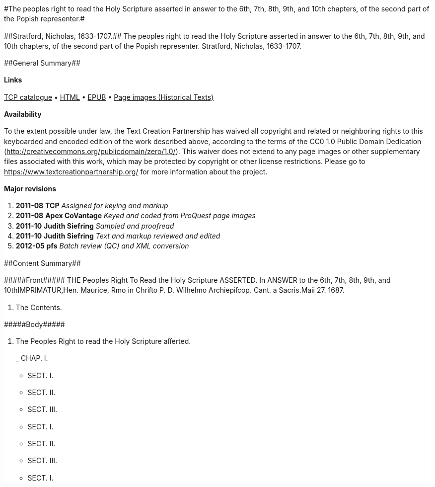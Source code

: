 #The peoples right to read the Holy Scripture asserted in answer to the 6th, 7th, 8th, 9th, and 10th chapters, of the second part of the Popish representer.#

##Stratford, Nicholas, 1633-1707.##
The peoples right to read the Holy Scripture asserted in answer to the 6th, 7th, 8th, 9th, and 10th chapters, of the second part of the Popish representer.
Stratford, Nicholas, 1633-1707.

##General Summary##

**Links**

[TCP catalogue](http://www.ota.ox.ac.uk/tcp/)  • 
[HTML](http://tei.it.ox.ac.uk/tcp/Texts-HTML/free/A61/A61810.html)  • 
[EPUB](http://tei.it.ox.ac.uk/tcp/Texts-EPUB/free/A61/A61810.epub) • 
[Page images (Historical Texts)](https://historicaltexts.jisc.ac.uk/eebo-11806579e)

**Availability**

To the extent possible under law, the Text Creation Partnership has waived all copyright and related or neighboring rights to this keyboarded and encoded edition of the work described above, according to the terms of the CC0 1.0 Public Domain Dedication (http://creativecommons.org/publicdomain/zero/1.0/). This waiver does not extend to any page images or other supplementary files associated with this work, which may be protected by copyright or other license restrictions. Please go to https://www.textcreationpartnership.org/ for more information about the project.

**Major revisions**

1. __2011-08__ __TCP__ *Assigned for keying and markup*
1. __2011-08__ __Apex CoVantage__ *Keyed and coded from ProQuest page images*
1. __2011-10__ __Judith Siefring__ *Sampled and proofread*
1. __2011-10__ __Judith Siefring__ *Text and markup reviewed and edited*
1. __2012-05__ __pfs__ *Batch review (QC) and XML conversion*

##Content Summary##

#####Front#####
THE Peoples Right To Read the Holy Scripture ASSERTED. In ANSWER to the 6th, 7th, 8th, 9th, and 10thIMPRIMATUR,Hen. Maurice, Rmo in Chriſto P. D. Wilhelmo Archiepiſcop. Cant. a Sacris.Maii 27. 1687.
1. The Contents.

#####Body#####

1. The Peoples Right to read the Holy Scripture aſſerted.

    _ CHAP. I.

      * SECT. I.

      * SECT. II.

      * SECT. III.

      * SECT. I.

      * SECT. II.

      * SECT. III.

      * SECT. I.
